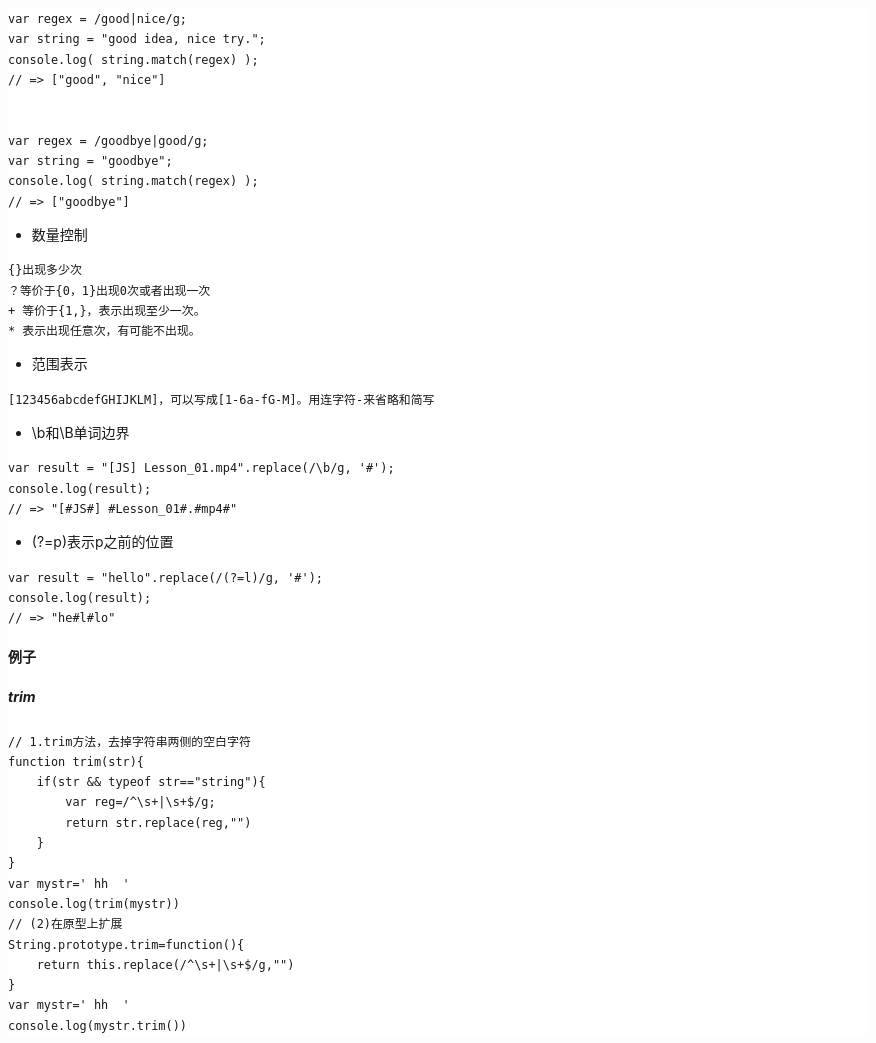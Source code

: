```
var regex = /good|nice/g;
var string = "good idea, nice try.";
console.log( string.match(regex) );
// => ["good", "nice"]


var regex = /goodbye|good/g;
var string = "goodbye";
console.log( string.match(regex) );
// => ["goodbye"]
```
+ 数量控制
```
{}出现多少次
？等价于{0，1}出现0次或者出现一次
+ 等价于{1,}，表示出现至少一次。
* 表示出现任意次，有可能不出现。
```

+ 范围表示

```
[123456abcdefGHIJKLM]，可以写成[1-6a-fG-M]。用连字符-来省略和简写
```

+ \b和\B单词边界

```
var result = "[JS] Lesson_01.mp4".replace(/\b/g, '#');
console.log(result);
// => "[#JS#] #Lesson_01#.#mp4#"

```
+ (?=p)表示p之前的位置

```
var result = "hello".replace(/(?=l)/g, '#');
console.log(result);
// => "he#l#lo"
```

#### 例子
##### trim

```
// 1.trim方法，去掉字符串两侧的空白字符
function trim(str){
    if(str && typeof str=="string"){
        var reg=/^\s+|\s+$/g;
        return str.replace(reg,"")
    }
}
var mystr=' hh  '
console.log(trim(mystr))
// (2)在原型上扩展
String.prototype.trim=function(){
    return this.replace(/^\s+|\s+$/g,"")
}
var mystr=' hh  '
console.log(mystr.trim())
```
